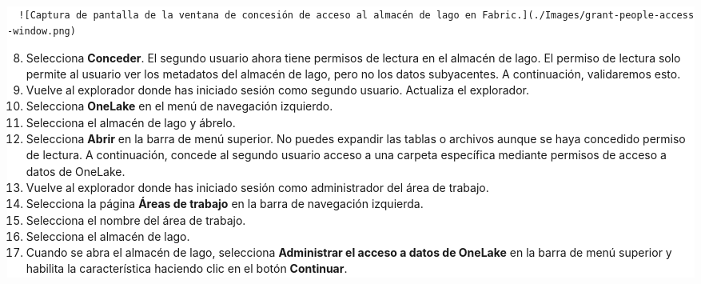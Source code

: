       ![Captura de pantalla de la ventana de concesión de acceso al almacén de lago en Fabric.](./Images/grant-people-access-window.png)

8. Selecciona **Conceder**. El segundo usuario ahora tiene permisos de lectura en el almacén de lago. El permiso de lectura solo permite al usuario ver los metadatos del almacén de lago, pero no los datos subyacentes. A continuación, validaremos esto.
9. Vuelve al explorador donde has iniciado sesión como segundo usuario. Actualiza el explorador.
10. Selecciona **OneLake** en el menú de navegación izquierdo.  
11. Selecciona el almacén de lago y ábrelo. 
12. Selecciona **Abrir** en la barra de menú superior. No puedes expandir las tablas o archivos aunque se haya concedido permiso de lectura. A continuación, concede al segundo usuario acceso a una carpeta específica mediante permisos de acceso a datos de OneLake.
13. Vuelve al explorador donde has iniciado sesión como administrador del área de trabajo.
14. Selecciona la página **Áreas de trabajo** en la barra de navegación izquierda.
15. Selecciona el nombre del área de trabajo.
16. Selecciona el almacén de lago.
1. Cuando se abra el almacén de lago, selecciona **Administrar el acceso a datos de OneLake** en la barra de menú superior y habilita la característica haciendo clic en el botón **Continuar**.

